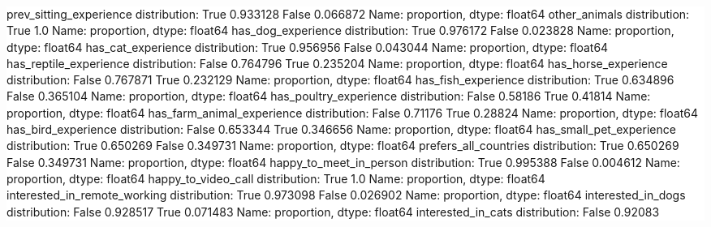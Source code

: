 prev_sitting_experience distribution:
True     0.933128
False    0.066872
Name: proportion, dtype: float64
other_animals distribution:
True    1.0
Name: proportion, dtype: float64
has_dog_experience distribution:
True     0.976172
False    0.023828
Name: proportion, dtype: float64
has_cat_experience distribution:
True     0.956956
False    0.043044
Name: proportion, dtype: float64
has_reptile_experience distribution:
False    0.764796
True     0.235204
Name: proportion, dtype: float64
has_horse_experience distribution:
False    0.767871
True     0.232129
Name: proportion, dtype: float64
has_fish_experience distribution:
True     0.634896
False    0.365104
Name: proportion, dtype: float64
has_poultry_experience distribution:
False    0.58186
True     0.41814
Name: proportion, dtype: float64
has_farm_animal_experience distribution:
False    0.71176
True     0.28824
Name: proportion, dtype: float64
has_bird_experience distribution:
False    0.653344
True     0.346656
Name: proportion, dtype: float64
has_small_pet_experience distribution:
True     0.650269
False    0.349731
Name: proportion, dtype: float64
prefers_all_countries distribution:
True     0.650269
False    0.349731
Name: proportion, dtype: float64
happy_to_meet_in_person distribution:
True     0.995388
False    0.004612
Name: proportion, dtype: float64
happy_to_video_call distribution:
True    1.0
Name: proportion, dtype: float64
interested_in_remote_working distribution:
True     0.973098
False    0.026902
Name: proportion, dtype: float64
interested_in_dogs distribution:
False    0.928517
True     0.071483
Name: proportion, dtype: float64
interested_in_cats distribution:
False    0.92083